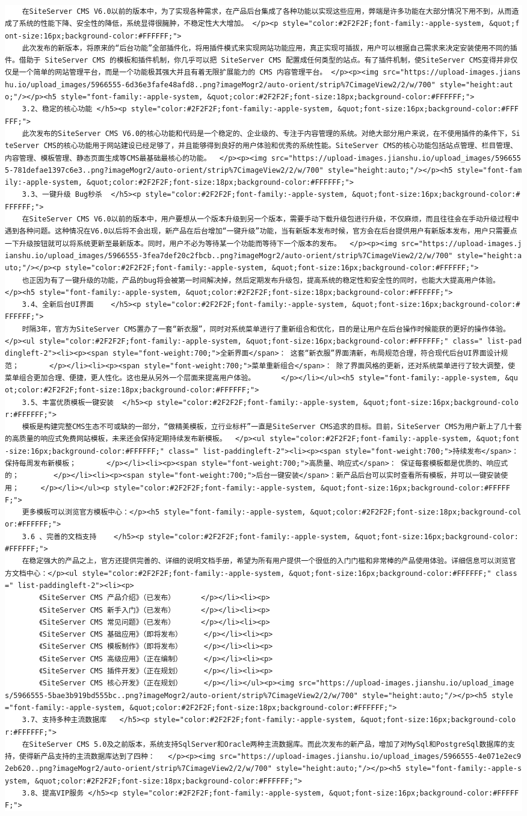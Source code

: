 		在SiteServer CMS V6.0以前的版本中，为了实现各种需求，在产品后台集成了各种功能以实现这些应用，弊端是许多功能在大部分情况下用不到，从而造成了系统的性能下降、安全性的降低，系统显得很臃肿，不稳定性大大增加。	</p><p style="color:#2F2F2F;font-family:-apple-system, &quot;font-size:16px;background-color:#FFFFFF;">
		此次发布的新版本，将原来的“后台功能”全部插件化，将用插件模式来实现网站功能应用，真正实现可插拔，用户可以根据自己需求来决定安装使用不同的插件。借助于 SiteServer CMS 的模板和插件机制，你几乎可以把 SiteServer CMS 配置成任何类型的站点。有了插件机制，使SiteServer CMS变得并非仅仅是一个简单的网站管理平台，而是一个功能极其强大并且有着无限扩展能力的 CMS 内容管理平台。	</p><p><img src="https://upload-images.jianshu.io/upload_images/5966555-6d36e3fafe48afd8..png?imageMogr2/auto-orient/strip%7CimageView2/2/w/700" style="height:auto;"/></p><h5 style="font-family:-apple-system, &quot;color:#2F2F2F;font-size:18px;background-color:#FFFFFF;">
		3.2、稳定的核心功能	</h5><p style="color:#2F2F2F;font-family:-apple-system, &quot;font-size:16px;background-color:#FFFFFF;">
		此次发布的SiteServer CMS V6.0的核心功能和代码是一个稳定的、企业级的、专注于内容管理的系统。对绝大部分用户来说，在不使用插件的条件下，SiteServer CMS的核心功能用于网站建设已经足够了，并且能够得到良好的用户体验和优秀的系统性能。SiteServer CMS的核心功能包括站点管理、栏目管理、内容管理、模板管理、静态页面生成等CMS最基础最核心的功能。	</p><p><img src="https://upload-images.jianshu.io/upload_images/5966555-781defae1397c6e3..png?imageMogr2/auto-orient/strip%7CimageView2/2/w/700" style="height:auto;"/></p><h5 style="font-family:-apple-system, &quot;color:#2F2F2F;font-size:18px;background-color:#FFFFFF;">
		3.3、一键升级 Bug秒杀	</h5><p style="color:#2F2F2F;font-family:-apple-system, &quot;font-size:16px;background-color:#FFFFFF;">
		在SiteServer CMS V6.0以前的版本中，用户要想从一个版本升级到另一个版本，需要手动下载升级包进行升级，不仅麻烦，而且往往会在手动升级过程中遇到各种问题。这种情况在V6.0以后将不会出现，新产品在后台增加“一键升级”功能，当有新版本发布时候，官方会在后台提供用户有新版本发布，用户只需要点一下升级按钮就可以将系统更新至最新版本。同时，用户不必为等待某一个功能而等待下一个版本的发布。	</p><p><img src="https://upload-images.jianshu.io/upload_images/5966555-3fea7def20c2fbcb..png?imageMogr2/auto-orient/strip%7CimageView2/2/w/700" style="height:auto;"/></p><p style="color:#2F2F2F;font-family:-apple-system, &quot;font-size:16px;background-color:#FFFFFF;">
		也正因为有了一键升级的功能，产品的bug将会被第一时间解决掉，然后定期发布升级包，提高系统的稳定性和安全性的同时，也能大大提高用户体验。	</p><h5 style="font-family:-apple-system, &quot;color:#2F2F2F;font-size:18px;background-color:#FFFFFF;">
		3.4、全新后台UI界面	</h5><p style="color:#2F2F2F;font-family:-apple-system, &quot;font-size:16px;background-color:#FFFFFF;">
		时隔3年，官方为SiteServer CMS置办了一套“新衣服”，同时对系统菜单进行了重新组合和优化，目的是让用户在后台操作时候能获的更好的操作体验。	</p><ul style="color:#2F2F2F;font-family:-apple-system, &quot;font-size:16px;background-color:#FFFFFF;" class=" list-paddingleft-2"><li><p><span style="font-weight:700;">全新界面</span>： 这套“新衣服”界面清新，布局规范合理，符合现代后台UI界面设计规范；		</p></li><li><p><span style="font-weight:700;">菜单重新组合</span>： 除了界面风格的更新，还对系统菜单进行了较大调整，使菜单组合更加合理、便捷，更人性化。这也是从另外一个层面来提高用户体验。		</p></li></ul><h5 style="font-family:-apple-system, &quot;color:#2F2F2F;font-size:18px;background-color:#FFFFFF;">
		3.5、丰富优质模板一键安装	</h5><p style="color:#2F2F2F;font-family:-apple-system, &quot;font-size:16px;background-color:#FFFFFF;">
		模板是构建完整CMS生态不可或缺的一部分，“做精美模板，立行业标杆”一直是SiteServer CMS追求的目标。目前，SiteServer CMS为用户新上了几十套的高质量的响应式免费网站模板，未来还会保持定期持续发布新模板。	</p><ul style="color:#2F2F2F;font-family:-apple-system, &quot;font-size:16px;background-color:#FFFFFF;" class=" list-paddingleft-2"><li><p><span style="font-weight:700;">持续发布</span>： 保持每周发布新模板；		</p></li><li><p><span style="font-weight:700;">高质量、响应式</span>： 保证每套模板都是优质的、响应式的；		</p></li><li><p><span style="font-weight:700;">后台一键安装</span>：新产品后台可以实时查看所有模板，并可以一键安装使用；		</p></li></ul><p style="color:#2F2F2F;font-family:-apple-system, &quot;font-size:16px;background-color:#FFFFFF;">
		更多模板可以浏览官方模板中心：</p><h5 style="font-family:-apple-system, &quot;color:#2F2F2F;font-size:18px;background-color:#FFFFFF;">
		3.6 、完善的文档支持	</h5><p style="color:#2F2F2F;font-family:-apple-system, &quot;font-size:16px;background-color:#FFFFFF;">
		在稳定强大的产品之上，官方还提供完善的、详细的说明文档手册，希望为所有用户提供一个很低的入门门槛和非常棒的产品使用体验。详细信息可以浏览官方文档中心：</p><ul style="color:#2F2F2F;font-family:-apple-system, &quot;font-size:16px;background-color:#FFFFFF;" class=" list-paddingleft-2"><li><p>
			《SiteServer CMS 产品介绍》（已发布）		</p></li><li><p>
			《SiteServer CMS 新手入门》（已发布）		</p></li><li><p>
			《SiteServer CMS 常见问题》（已发布）		</p></li><li><p>
			《SiteServer CMS 基础应用》（即将发布）		</p></li><li><p>
			《SiteServer CMS 模板制作》（即将发布）		</p></li><li><p>
			《SiteServer CMS 高级应用》（正在编制）		</p></li><li><p>
			《SiteServer CMS 插件开发》（正在规划）		</p></li><li><p>
			《SiteServer CMS 核心开发》（正在规划）		</p></li></ul><p><img src="https://upload-images.jianshu.io/upload_images/5966555-5bae3b919bd555bc..png?imageMogr2/auto-orient/strip%7CimageView2/2/w/700" style="height:auto;"/></p><h5 style="font-family:-apple-system, &quot;color:#2F2F2F;font-size:18px;background-color:#FFFFFF;">
		3.7、支持多种主流数据库	</h5><p style="color:#2F2F2F;font-family:-apple-system, &quot;font-size:16px;background-color:#FFFFFF;">
		在SiteServer CMS 5.0及之前版本，系统支持SqlServer和Oracle两种主流数据库。而此次发布的新产品，增加了对MySql和PostgreSql数据库的支持，使得新产品支持的主流数据库达到了四种：	</p><p><img src="https://upload-images.jianshu.io/upload_images/5966555-4e071e2ec92eb620..png?imageMogr2/auto-orient/strip%7CimageView2/2/w/700" style="height:auto;"/></p><h5 style="font-family:-apple-system, &quot;color:#2F2F2F;font-size:18px;background-color:#FFFFFF;">
		3.8、提高VIP服务	</h5><p style="color:#2F2F2F;font-family:-apple-system, &quot;font-size:16px;background-color:#FFFFFF;">